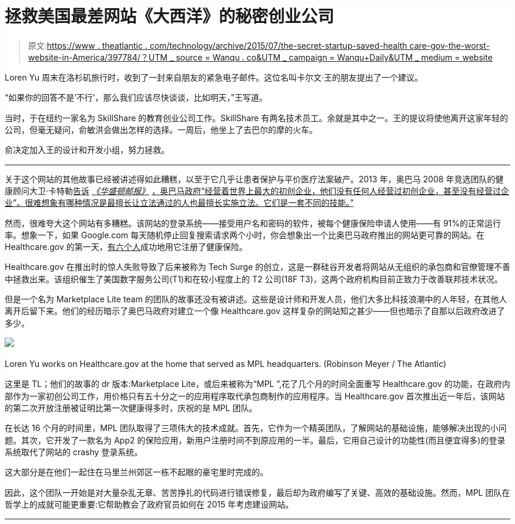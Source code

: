 # 拯救美国最差网站《大西洋》的秘密创业公司

> 原文:[https://www . theatlantic . com/technology/archive/2015/07/the-secret-startup-saved-health care-gov-the-worst-website-in-America/397784/？UTM _ source = Wanqu . co&UTM _ campaign = Wanqu+Daily&UTM _ medium = website](https://www.theatlantic.com/technology/archive/2015/07/the-secret-startup-saved-healthcare-gov-the-worst-website-in-america/397784/?utm_source=wanqu.co&utm_campaign=Wanqu+Daily&utm_medium=website)



Loren Yu 周末在洛杉矶旅行时，收到了一封来自朋友的紧急电子邮件。这位名叫卡尔文·王的朋友提出了一个建议。

“如果你的回答不是‘不行’，那么我们应该尽快谈谈，比如明天，”王写道。

当时，于在纽约一家名为 SkillShare 的教育创业公司工作。SkillShare 有两名技术员工。余就是其中之一。王的提议将使他离开这家年轻的公司，但毫无疑问，俞敏洪会做出怎样的选择。一周后，他坐上了去巴尔的摩的火车。

俞决定加入王的设计和开发小组，努力拯救。

* * *

关于这个网站的其他故事已经被讲述得如此糟糕，以至于它几乎让患者保护与平价医疗法案破产。2013 年，奥巴马 2008 年竞选团队的健康顾问大卫·卡特勒[告诉](http://www.washingtonpost.com/politics/challenges-have-dogged-obamas-health-plan-since-2010/2013/11/02/453fba42-426b-11e3-a624-41d661b0bb78_story.html) *[《华盛顿邮报》](http://www.washingtonpost.com/politics/challenges-have-dogged-obamas-health-plan-since-2010/2013/11/02/453fba42-426b-11e3-a624-41d661b0bb78_story.html)* [，奥巴马政府“经营着世界上最大的初创企业，他们没有任何人经营过初创企业，甚至没有经营过企业”。很难想象有哪种情况是最擅长让立法通过的人也最擅长实施立法。它们是一套不同的技能。”](http://www.washingtonpost.com/politics/challenges-have-dogged-obamas-health-plan-since-2010/2013/11/02/453fba42-426b-11e3-a624-41d661b0bb78_story.html)

然而，很难夸大这个网站有多糟糕。该网站的登录系统——接受用户名和密码的软件，被每个健康保险申请人使用——有 91%的正常运行率。想象一下，如果 Google.com 每天随机停止回复搜索请求两个小时，你会想象出一个比奥巴马政府推出的网站更可靠的网站。在 Healthcare.gov 的第一天，[有六个人](http://www.nbcnews.com/news/other/only-6-able-sign-healthcare-govs-first-day-documents-show-f8C11509571)成功地用它注册了健康保险。

Healthcare.gov 在推出时的惊人失败导致了后来被称为 Tech Surge 的创立，这是一群硅谷开发者将网站从无组织的承包商和官僚管理不善中拯救出来。该组织催生了美国数字服务公司(T1)和在较小程度上的 T2 公司(18F T3)，这两个政府机构目前正致力于改善联邦技术状况。

但是一个名为 Marketplace Lite team 的团队的故事还没有被讲述。这些是设计师和开发人员，他们大多比科技浪潮中的人年轻，在其他人离开后留下来。他们的经历暗示了奥巴马政府对建立一个像 Healthcare.gov 这样复杂的网站知之甚少——但也暗示了自那以后政府改进了多少。

<picture class="ArticleInlineImageFigure_picture__HoflP">![](../Images/de6eac13930b1937dd51e69e388f0785.png)</picture>

Loren Yu works on Healthcare.gov at the home that served as MPL headquarters. (Robinson Meyer / The Atlantic)



这里是 TL；他们的故事的 dr 版本:Marketplace Lite，或后来被称为“MPL ”,花了几个月的时间全面重写 Healthcare.gov 的功能，在政府内部作为一家初创公司工作，用价格只有五十分之一的应用程序取代承包商制作的应用程序。当 Healthcare.gov 首次推出近一年后，该网站的第二次开放注册被证明比第一次健康得多时，庆祝的是 MPL 团队。

在长达 16 个月的时间里，MPL 团队取得了三项伟大的技术成就。首先，它作为一个精英团队，了解网站的基础设施，能够解决出现的小问题。其次，它开发了一款名为 App2 的保险应用，新用户注册时间不到原应用的一半。最后，它用自己设计的功能性(而且便宜得多)的登录系统取代了网站的 crashy 登录系统。

这大部分是在他们一起住在马里兰州郊区一栋不起眼的豪宅里时完成的。

因此，这个团队一开始是对大量杂乱无章、苦苦挣扎的代码进行错误修复，最后却为政府编写了关键、高效的基础设施。然而，MPL 团队在哲学上的成就可能更重要:它帮助教会了政府官员如何在 2015 年考虑建设网站。

* * *
